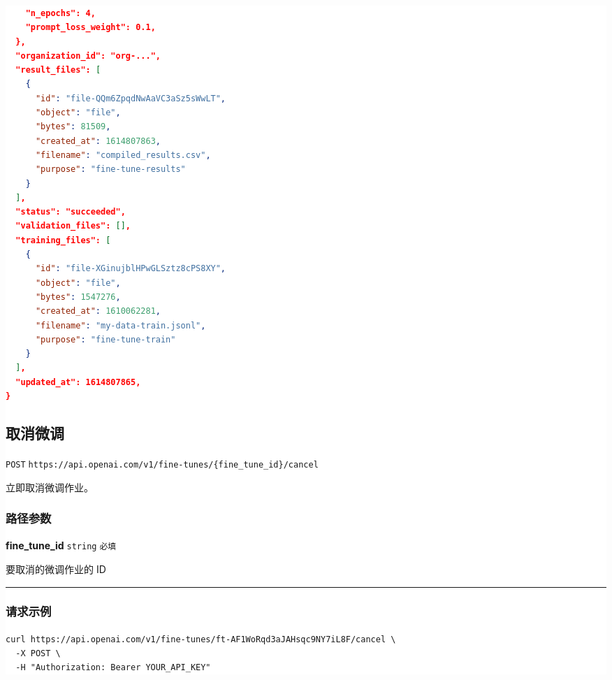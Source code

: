 ```json
    "n_epochs": 4,
    "prompt_loss_weight": 0.1,
  },
  "organization_id": "org-...",
  "result_files": [
    {
      "id": "file-QQm6ZpqdNwAaVC3aSz5sWwLT",
      "object": "file",
      "bytes": 81509,
      "created_at": 1614807863,
      "filename": "compiled_results.csv",
      "purpose": "fine-tune-results"
    }
  ],
  "status": "succeeded",
  "validation_files": [],
  "training_files": [
    {
      "id": "file-XGinujblHPwGLSztz8cPS8XY",
      "object": "file",
      "bytes": 1547276,
      "created_at": 1610062281,
      "filename": "my-data-train.jsonl",
      "purpose": "fine-tune-train"
    }
  ],
  "updated_at": 1614807865,
}

```

## 取消微调

`POST` `https://api.openai.com/v1/fine-tunes/{fine_tune_id}/cancel`

立即取消微调作业。

### 路径参数

**fine_tune_id** `string` `必填`

要取消的微调作业的 ID

-----

### 请求示例

<CodeGroup>
  <CodeGroupItem title="curl" active>

```bash:
curl https://api.openai.com/v1/fine-tunes/ft-AF1WoRqd3aJAHsqc9NY7iL8F/cancel \
  -X POST \
  -H "Authorization: Bearer YOUR_API_KEY"
```
